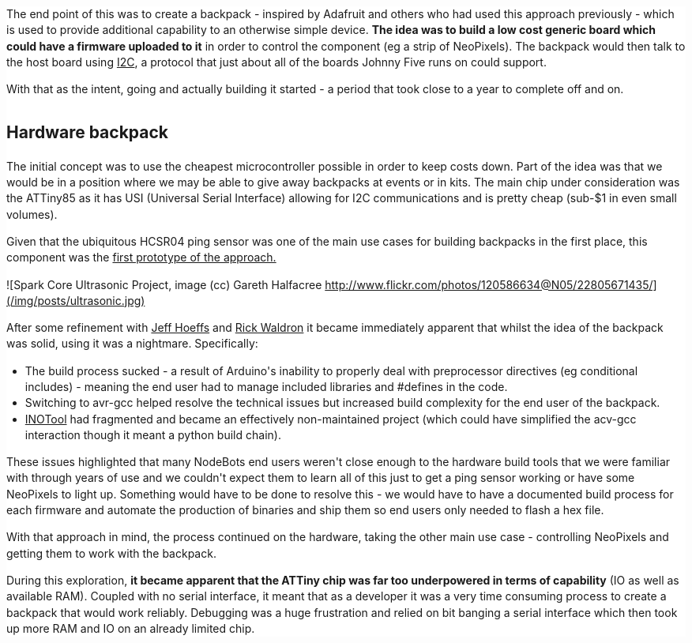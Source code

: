 The end point of this was to create a backpack - inspired by Adafruit
and others who had used this approach previously - which is used to provide additional
capability to an otherwise simple device. <b>The idea was to build a low cost
generic board which could have a firmware uploaded to it</b> in order to control the
component (eg a strip of NeoPixels). The backpack would then talk to the host
board using [I2C](https://en.wikipedia.org/wiki/I%C2%B2C), a protocol that just 
about all of the boards Johnny Five runs on could support.

With that as the intent, going and actually building it started - a period
that took close to a year to complete off and on.

## Hardware backpack

The initial concept was to use the cheapest microcontroller possible in order
to keep costs down. Part of the idea was that we would be in a position where
we may be able to give away backpacks at events or in kits. The main chip under
consideration was the ATTiny85 as it has USI (Universal Serial Interface) allowing
for I2C communications and is pretty cheap (sub-$1 in even small volumes).

Given that the ubiquitous HCSR04 ping sensor was one of the main use cases for
building backpacks in the first place, this component was the
[first prototype of the approach.](https://gist.github.com/ajfisher/1d57c5f845c376f04fbb)

![Spark Core Ultrasonic Project, image (cc) Gareth Halfacree http://www.flickr.com/photos/120586634@N05/22805671435/](/img/posts/ultrasonic.jpg)

After some refinement with [Jeff Hoeffs](http://twitter.com/soundanalogous) and
[Rick Waldron](http://twitter.com/rwaldron) it became immediately apparent
that whilst the idea of the backpack was solid, using it was a nightmare. Specifically:

* The build process sucked - a result of Arduino's inability to properly
deal with preprocessor directives (eg conditional includes) - meaning the end
user had to manage included libraries and #defines in the code.
* Switching to avr-gcc helped resolve the technical issues but increased
build complexity for the end user of the backpack.
* [INOTool](http://inotool.org/) had fragmented and became an effectively
non-maintained project (which could have simplified the acv-gcc interaction though
it meant a python build chain).

These issues highlighted that many NodeBots end
users weren't close enough to the hardware build tools that we were familiar
with through years of use and we couldn't expect them to learn all of this just
to get a ping sensor working or have some NeoPixels to light up. Something would have
to be done to resolve this - we would have to have a documented build process
for each firmware and automate the production of binaries and ship them so end
users only needed to flash a hex file.

With that approach in mind, the process continued on the hardware, taking the
other main use case - controlling NeoPixels and getting them to work with the
backpack.

During this exploration, <b>it became apparent that the ATTiny chip was far too
underpowered in terms of capability</b> (IO as well as available RAM). Coupled
with no serial interface, it meant that as a developer it was a very time
consuming process to create a backpack that would work reliably. Debugging was
a huge frustration and relied on bit banging a serial interface which then
took up more RAM and IO on an already limited chip.
